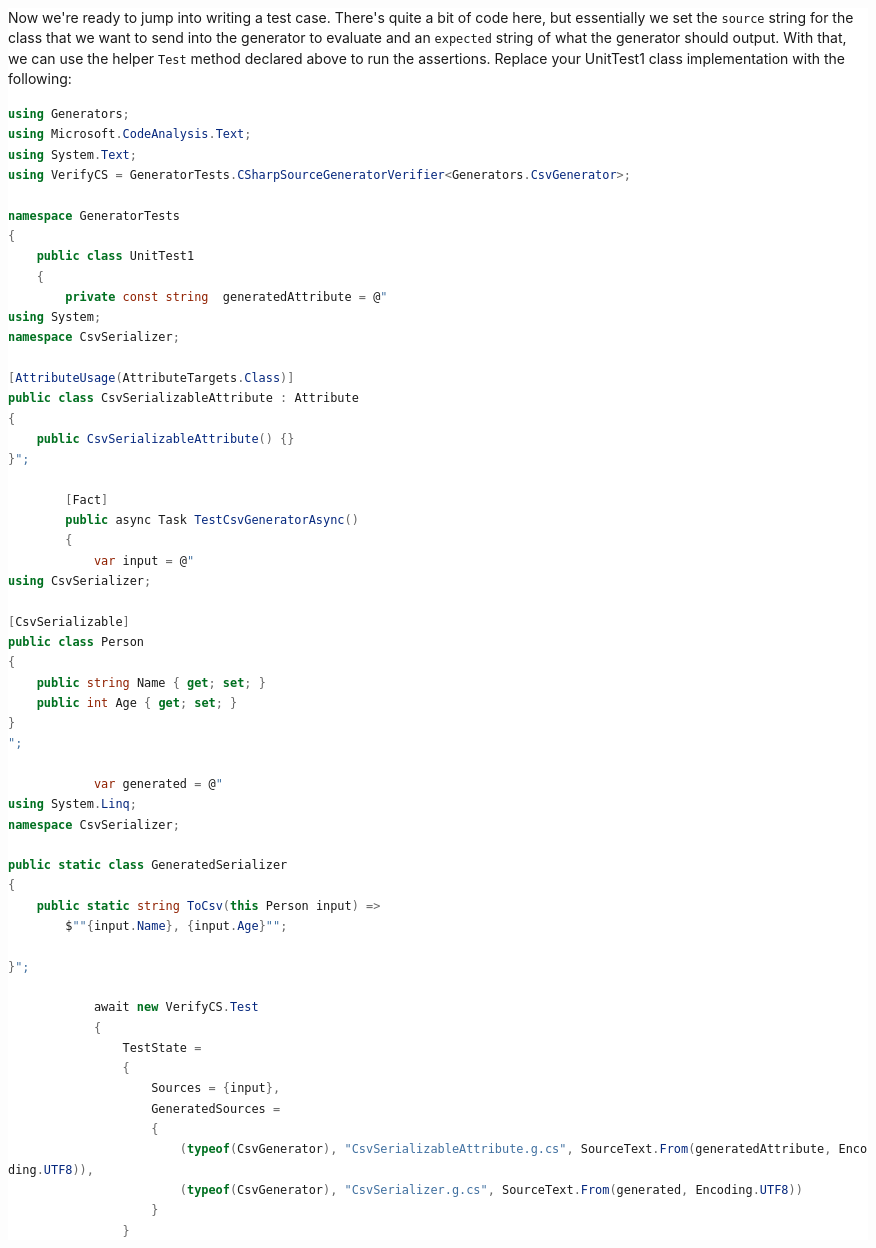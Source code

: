 Now we're ready to jump into writing a test case. There's quite a bit of code here, but essentially we set the `source` string for the class that we want to send into the generator to evaluate and an `expected` string of what the generator should output. With that, we can use the helper `Test` method declared above to run the assertions. Replace your UnitTest1 class implementation with the following:

```cs
using Generators;
using Microsoft.CodeAnalysis.Text;
using System.Text;
using VerifyCS = GeneratorTests.CSharpSourceGeneratorVerifier<Generators.CsvGenerator>;

namespace GeneratorTests
{
    public class UnitTest1
    {
        private const string  generatedAttribute = @"
using System;
namespace CsvSerializer;

[AttributeUsage(AttributeTargets.Class)]
public class CsvSerializableAttribute : Attribute
{
    public CsvSerializableAttribute() {}
}";

        [Fact]
        public async Task TestCsvGeneratorAsync()
        {
            var input = @"
using CsvSerializer;

[CsvSerializable]
public class Person
{
    public string Name { get; set; }
    public int Age { get; set; }
}
";

            var generated = @"
using System.Linq;
namespace CsvSerializer;

public static class GeneratedSerializer
{
    public static string ToCsv(this Person input) =>
        $""{input.Name}, {input.Age}"";

}";

            await new VerifyCS.Test
            {
                TestState =
                {
                    Sources = {input},
                    GeneratedSources =
                    {
                        (typeof(CsvGenerator), "CsvSerializableAttribute.g.cs", SourceText.From(generatedAttribute, Encoding.UTF8)),
                        (typeof(CsvGenerator), "CsvSerializer.g.cs", SourceText.From(generated, Encoding.UTF8))
                    }
                }
```